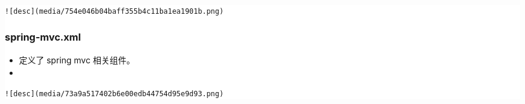     ![desc](media/754e046b04baff355b4c11ba1ea1901b.png)

### spring-mvc.xml

-   定义了 spring mvc 相关组件。
-   

    ![desc](media/73a9a517402b6e00edb44754d95e9d93.png)
